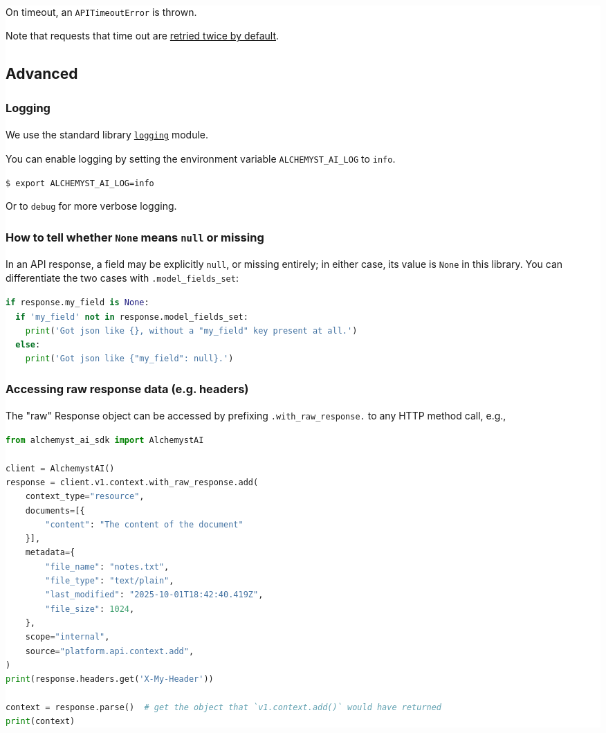 On timeout, an `APITimeoutError` is thrown.

Note that requests that time out are [retried twice by default](#retries).

## Advanced

### Logging

We use the standard library [`logging`](https://docs.python.org/3/library/logging.html) module.

You can enable logging by setting the environment variable `ALCHEMYST_AI_LOG` to `info`.

```shell
$ export ALCHEMYST_AI_LOG=info
```

Or to `debug` for more verbose logging.

### How to tell whether `None` means `null` or missing

In an API response, a field may be explicitly `null`, or missing entirely; in either case, its value is `None` in this library. You can differentiate the two cases with `.model_fields_set`:

```py
if response.my_field is None:
  if 'my_field' not in response.model_fields_set:
    print('Got json like {}, without a "my_field" key present at all.')
  else:
    print('Got json like {"my_field": null}.')
```

### Accessing raw response data (e.g. headers)

The "raw" Response object can be accessed by prefixing `.with_raw_response.` to any HTTP method call, e.g.,

```py
from alchemyst_ai_sdk import AlchemystAI

client = AlchemystAI()
response = client.v1.context.with_raw_response.add(
    context_type="resource",
    documents=[{
        "content": "The content of the document"
    }],
    metadata={
        "file_name": "notes.txt",
        "file_type": "text/plain",
        "last_modified": "2025-10-01T18:42:40.419Z",
        "file_size": 1024,
    },
    scope="internal",
    source="platform.api.context.add",
)
print(response.headers.get('X-My-Header'))

context = response.parse()  # get the object that `v1.context.add()` would have returned
print(context)
```
